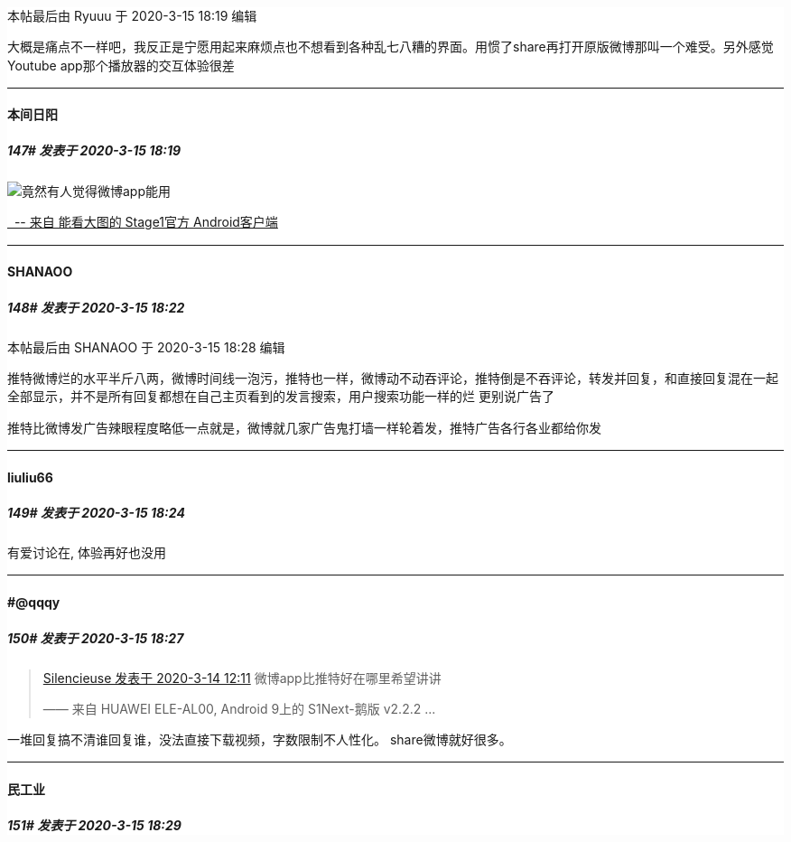
 本帖最后由 Ryuuu 于 2020-3-15 18:19 编辑 

大概是痛点不一样吧，我反正是宁愿用起来麻烦点也不想看到各种乱七八糟的界面。用惯了share再打开原版微博那叫一个难受。另外感觉Youtube app那个播放器的交互体验很差


-----

####  本间日阳  
##### 147#       发表于 2020-3-15 18:19


<img src="https://static.saraba1st.com/image/smiley/face2017/049.png" referrerpolicy="no-referrer">竟然有人觉得微博app能用

[  -- 来自 能看大图的 Stage1官方 Android客户端](https://www.coolapk.com/apk/140634)


-----

####  SHANAOO  
##### 148#       发表于 2020-3-15 18:22


 本帖最后由 SHANAOO 于 2020-3-15 18:28 编辑 

推特微博烂的水平半斤八两，微博时间线一泡污，推特也一样，微博动不动吞评论，推特倒是不吞评论，转发并回复，和直接回复混在一起全部显示，并不是所有回复都想在自己主页看到的发言搜索，用户搜索功能一样的烂
更别说广告了

推特比微博发广告辣眼程度略低一点就是，微博就几家广告鬼打墙一样轮着发，推特广告各行各业都给你发


-----

####  liuliu66  
##### 149#       发表于 2020-3-15 18:24


有爱讨论在, 体验再好也没用


-----

####  #@qqqy  
##### 150#       发表于 2020-3-15 18:27


<blockquote><a href="httphttps://bbs.saraba1st.com/2b/forum.php?mod=redirect&amp;goto=findpost&amp;pid=46730817&amp;ptid=1918772" target="_blank">Silencieuse 发表于 2020-3-14 12:11</a>
微博app比推特好在哪里希望讲讲

—— 来自 HUAWEI ELE-AL00, Android 9上的 S1Next-鹅版 v2.2.2 ...</blockquote>
一堆回复搞不清谁回复谁，没法直接下载视频，字数限制不人性化。
share微博就好很多。


-----

####  民工业  
##### 151#       发表于 2020-3-15 18:29
